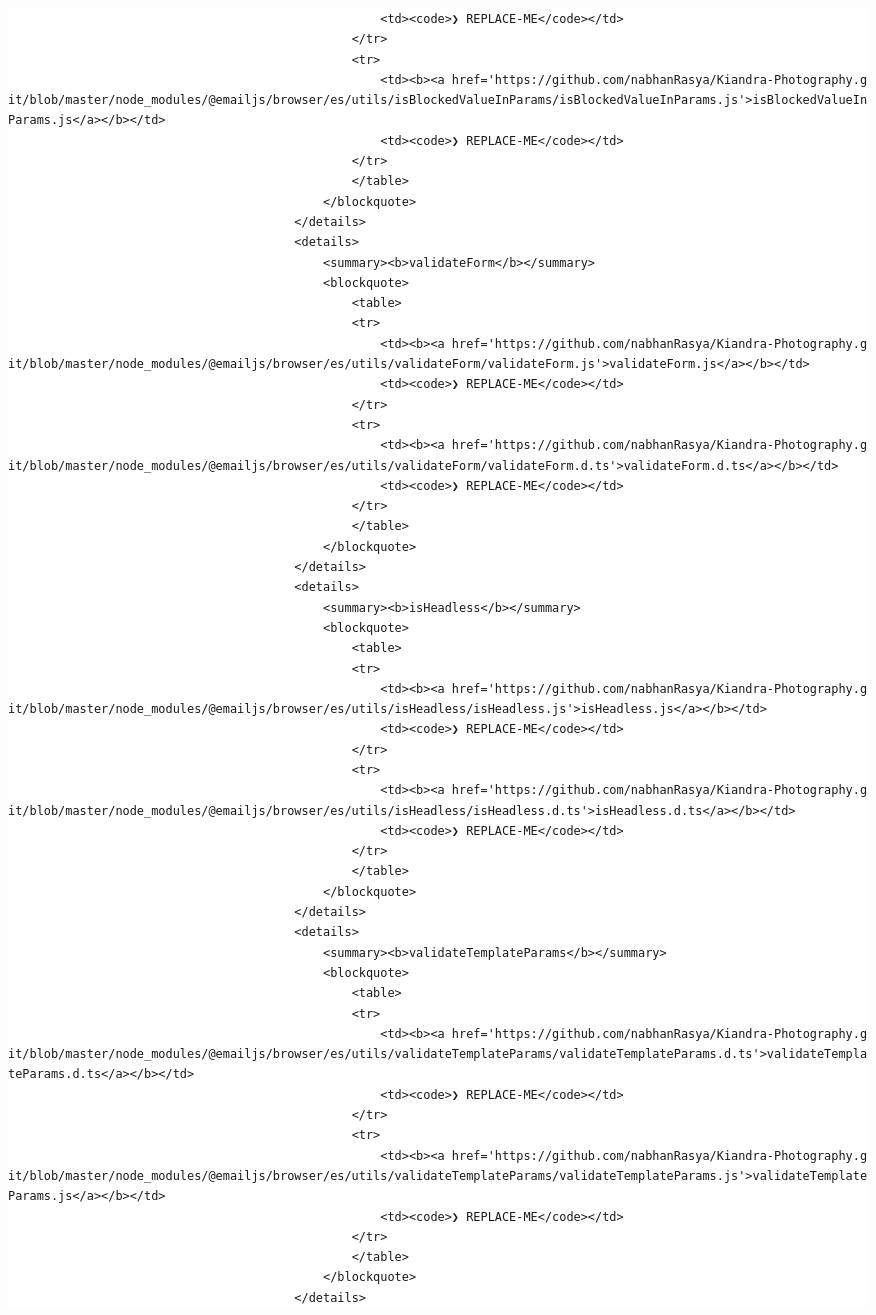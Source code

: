 														<td><code>❯ REPLACE-ME</code></td>
													</tr>
													<tr>
														<td><b><a href='https://github.com/nabhanRasya/Kiandra-Photography.git/blob/master/node_modules/@emailjs/browser/es/utils/isBlockedValueInParams/isBlockedValueInParams.js'>isBlockedValueInParams.js</a></b></td>
														<td><code>❯ REPLACE-ME</code></td>
													</tr>
													</table>
												</blockquote>
											</details>
											<details>
												<summary><b>validateForm</b></summary>
												<blockquote>
													<table>
													<tr>
														<td><b><a href='https://github.com/nabhanRasya/Kiandra-Photography.git/blob/master/node_modules/@emailjs/browser/es/utils/validateForm/validateForm.js'>validateForm.js</a></b></td>
														<td><code>❯ REPLACE-ME</code></td>
													</tr>
													<tr>
														<td><b><a href='https://github.com/nabhanRasya/Kiandra-Photography.git/blob/master/node_modules/@emailjs/browser/es/utils/validateForm/validateForm.d.ts'>validateForm.d.ts</a></b></td>
														<td><code>❯ REPLACE-ME</code></td>
													</tr>
													</table>
												</blockquote>
											</details>
											<details>
												<summary><b>isHeadless</b></summary>
												<blockquote>
													<table>
													<tr>
														<td><b><a href='https://github.com/nabhanRasya/Kiandra-Photography.git/blob/master/node_modules/@emailjs/browser/es/utils/isHeadless/isHeadless.js'>isHeadless.js</a></b></td>
														<td><code>❯ REPLACE-ME</code></td>
													</tr>
													<tr>
														<td><b><a href='https://github.com/nabhanRasya/Kiandra-Photography.git/blob/master/node_modules/@emailjs/browser/es/utils/isHeadless/isHeadless.d.ts'>isHeadless.d.ts</a></b></td>
														<td><code>❯ REPLACE-ME</code></td>
													</tr>
													</table>
												</blockquote>
											</details>
											<details>
												<summary><b>validateTemplateParams</b></summary>
												<blockquote>
													<table>
													<tr>
														<td><b><a href='https://github.com/nabhanRasya/Kiandra-Photography.git/blob/master/node_modules/@emailjs/browser/es/utils/validateTemplateParams/validateTemplateParams.d.ts'>validateTemplateParams.d.ts</a></b></td>
														<td><code>❯ REPLACE-ME</code></td>
													</tr>
													<tr>
														<td><b><a href='https://github.com/nabhanRasya/Kiandra-Photography.git/blob/master/node_modules/@emailjs/browser/es/utils/validateTemplateParams/validateTemplateParams.js'>validateTemplateParams.js</a></b></td>
														<td><code>❯ REPLACE-ME</code></td>
													</tr>
													</table>
												</blockquote>
											</details>
